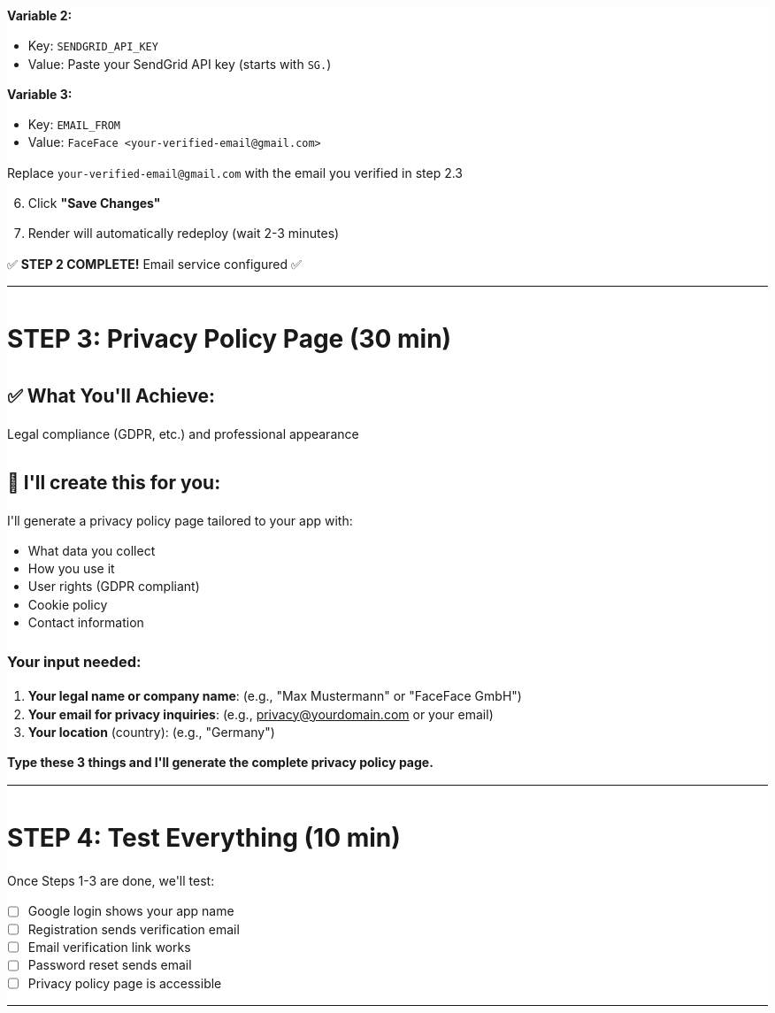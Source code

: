    **Variable 2:**
   - Key: `SENDGRID_API_KEY`
   - Value: Paste your SendGrid API key (starts with `SG.`)

   **Variable 3:**
   - Key: `EMAIL_FROM`
   - Value: `FaceFace <your-verified-email@gmail.com>`
   
   Replace `your-verified-email@gmail.com` with the email you verified in step 2.3

6. Click **"Save Changes"**

7. Render will automatically redeploy (wait 2-3 minutes)

✅ **STEP 2 COMPLETE!** Email service configured ✅

---

# STEP 3: Privacy Policy Page (30 min)

## ✅ What You'll Achieve:
Legal compliance (GDPR, etc.) and professional appearance

## 🎯 I'll create this for you:

I'll generate a privacy policy page tailored to your app with:
- What data you collect
- How you use it
- User rights (GDPR compliant)
- Cookie policy
- Contact information

### Your input needed:
1. **Your legal name or company name**: (e.g., "Max Mustermann" or "FaceFace GmbH")
2. **Your email for privacy inquiries**: (e.g., privacy@yourdomain.com or your email)
3. **Your location** (country): (e.g., "Germany")

**Type these 3 things and I'll generate the complete privacy policy page.**

---

# STEP 4: Test Everything (10 min)

Once Steps 1-3 are done, we'll test:
- [ ] Google login shows your app name
- [ ] Registration sends verification email
- [ ] Email verification link works
- [ ] Password reset sends email
- [ ] Privacy policy page is accessible

---
